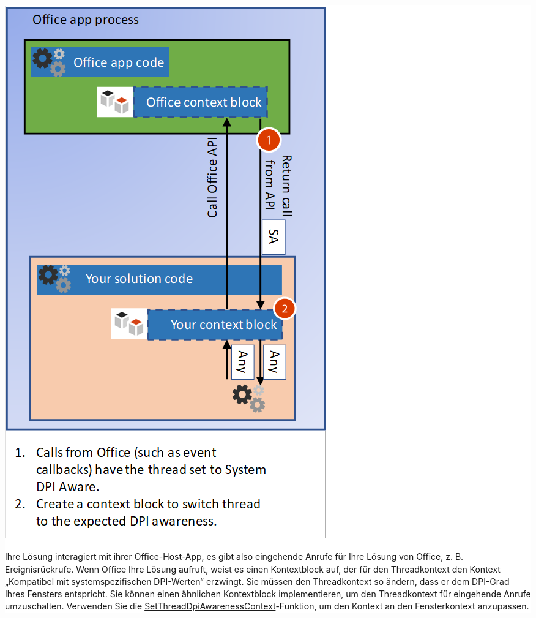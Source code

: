 ![Diagramm, in dem der Kontextblock in der Office-App angezeigt wird, wobei der Thread in den Kontext „Kompatibel mit systemspezifischen DPI-Werten“ für Aufrufe des Fensters auf oberster Ebene geschaltet wird.](./media/thread-dpi-awareness-context-block.png)

Ihre Lösung interagiert mit ihrer Office-Host-App, es gibt also eingehende Anrufe für Ihre Lösung von Office, z. B. Ereignisrückrufe. Wenn Office Ihre Lösung aufruft, weist es einen Kontextblock auf, der für den Threadkontext den Kontext „Kompatibel mit systemspezifischen DPI-Werten“ erzwingt. Sie müssen den Threadkontext so ändern, dass er dem DPI-Grad Ihres Fensters entspricht. Sie können einen ähnlichen Kontextblock implementieren, um den Threadkontext für eingehende Anrufe umzuschalten. Verwenden Sie die [SetThreadDpiAwarenessContext](https://docs.microsoft.com/windows/desktop/api/winuser/nf-winuser-setthreaddpiawarenesscontext)-Funktion, um den Kontext an den Fensterkontext anzupassen. 

